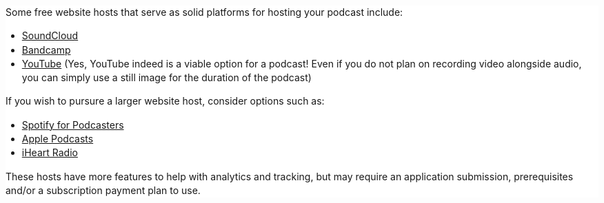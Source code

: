 Some free website hosts that serve as solid platforms for hosting your podcast include:

- [SoundCloud](https://soundcloud.com/)
- [Bandcamp](https://bandcamp.com/)
- [YouTube](https://www.youtube.com/) (Yes, YouTube indeed is a viable option for a podcast! Even if you do not plan on recording video alongside audio, you can simply use a still image for the duration of the podcast)

If you wish to pursure a larger website host, consider options such as:
- [Spotify for Podcasters](https://podcasters.spotify.com/)
- [Apple Podcasts](https://podcastsconnect.apple.com/login?targetUrl=%2F&authResult=FAILED)
- [iHeart Radio](https://podcasters.iheart.com/)

These hosts have more features to help with analytics and tracking, but may require an application submission, prerequisites and/or a subscription payment plan to use. 





